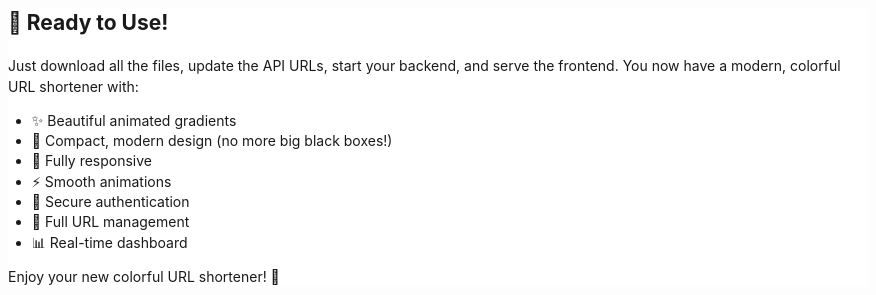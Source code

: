 ## 🎉 Ready to Use!

Just download all the files, update the API URLs, start your backend, and serve the frontend. You now have a modern, colorful URL shortener with:

- ✨ Beautiful animated gradients
- 🎨 Compact, modern design (no more big black boxes!)
- 📱 Fully responsive
- ⚡ Smooth animations
- 🔐 Secure authentication  
- 🔗 Full URL management
- 📊 Real-time dashboard

Enjoy your new colorful URL shortener! 🌈